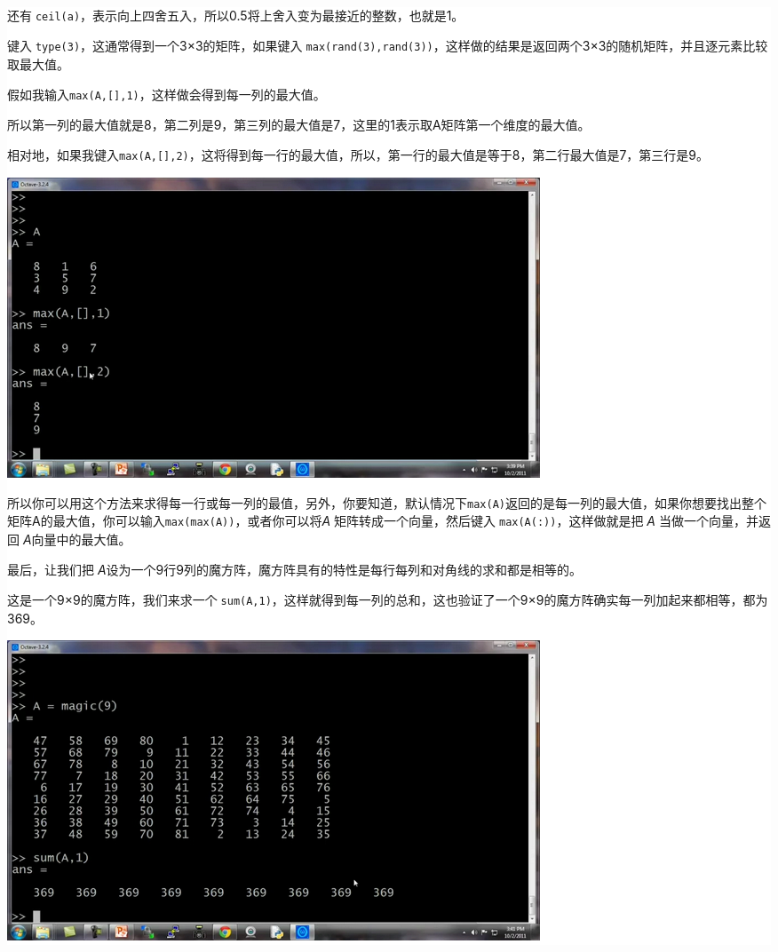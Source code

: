 还有 `ceil(a)`，表示向上四舍五入，所以0.5将上舍入变为最接近的整数，也就是1。

键入 `type(3)`，这通常得到一个3×3的矩阵，如果键入 `max(rand(3),rand(3))`，这样做的结果是返回两个3×3的随机矩阵，并且逐元素比较取最大值。

假如我输入`max(A,[],1)`，这样做会得到每一列的最大值。

所以第一列的最大值就是8，第二列是9，第三列的最大值是7，这里的1表示取A矩阵第一个维度的最大值。

相对地，如果我键入`max(A,[],2)`，这将得到每一行的最大值，所以，第一行的最大值是等于8，第二行最大值是7，第三行是9。

![](week5.assets/31bc524d1a19b4e9d8ea0974517a512e.png)

所以你可以用这个方法来求得每一行或每一列的最值，另外，你要知道，默认情况下`max(A)`返回的是每一列的最大值，如果你想要找出整个矩阵A的最大值，你可以输入`max(max(A))`，或者你可以将$A$ 矩阵转成一个向量，然后键入 `max(A(:))`，这样做就是把 $A$ 当做一个向量，并返回 $A$向量中的最大值。

最后，让我们把 $A$设为一个9行9列的魔方阵，魔方阵具有的特性是每行每列和对角线的求和都是相等的。

这是一个9×9的魔方阵，我们来求一个 `sum(A,1)`，这样就得到每一列的总和，这也验证了一个9×9的魔方阵确实每一列加起来都相等，都为369。

![](week5.assets/0b9753a3e10bbdce0f26c3d44d61ae26.png)
